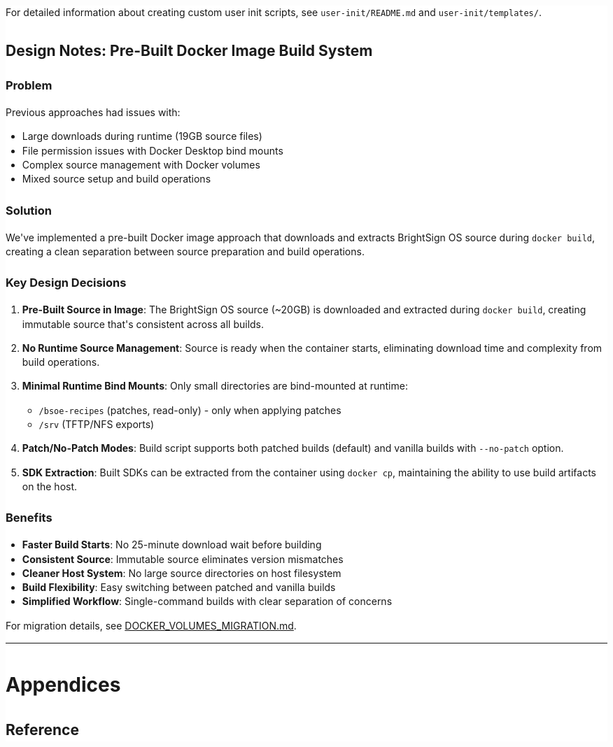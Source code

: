 For detailed information about creating custom user init scripts, see `user-init/README.md` and `user-init/templates/`.

## Design Notes: Pre-Built Docker Image Build System

### Problem

Previous approaches had issues with:

- Large downloads during runtime (19GB source files)
- File permission issues with Docker Desktop bind mounts
- Complex source management with Docker volumes
- Mixed source setup and build operations

### Solution

We've implemented a pre-built Docker image approach that downloads and extracts BrightSign OS source during `docker build`, creating a clean separation between source preparation and build operations.

### Key Design Decisions

1. **Pre-Built Source in Image**: The BrightSign OS source (~20GB) is downloaded and extracted during `docker build`, creating immutable source that's consistent across all builds.
2. **No Runtime Source Management**: Source is ready when the container starts, eliminating download time and complexity from build operations.
3. **Minimal Runtime Bind Mounts**: Only small directories are bind-mounted at runtime:

   - `/bsoe-recipes` (patches, read-only) - only when applying patches
   - `/srv` (TFTP/NFS exports)

4. **Patch/No-Patch Modes**: Build script supports both patched builds (default) and vanilla builds with `--no-patch` option.
5. **SDK Extraction**: Built SDKs can be extracted from the container using `docker cp`, maintaining the ability to use build artifacts on the host.

### Benefits

- **Faster Build Starts**: No 25-minute download wait before building
- **Consistent Source**: Immutable source eliminates version mismatches
- **Cleaner Host System**: No large source directories on host filesystem
- **Build Flexibility**: Easy switching between patched and vanilla builds
- **Simplified Workflow**: Single-command builds with clear separation of concerns

For migration details, see [DOCKER_VOLUMES_MIGRATION.md](DOCKER_VOLUMES_MIGRATION.md).

---

# Appendices

## Reference
